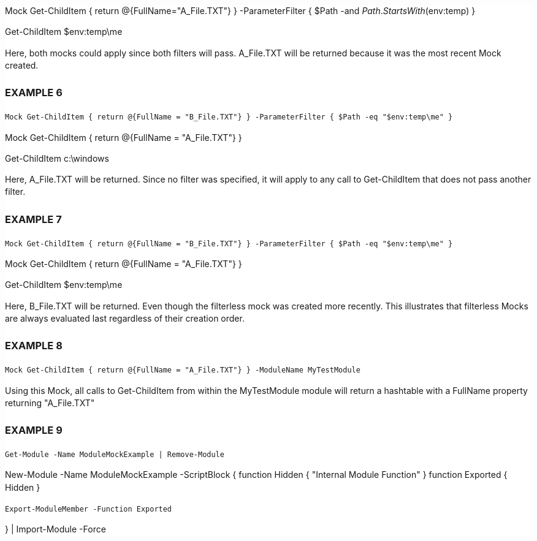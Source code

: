 Mock Get-ChildItem { return @{FullName="A_File.TXT"} } -ParameterFilter { $Path -and $Path.StartsWith($env:temp) }

Get-ChildItem $env:temp\me

Here, both mocks could apply since both filters will pass.
A_File.TXT will be returned because it was the most recent Mock created.

### EXAMPLE 6
```
Mock Get-ChildItem { return @{FullName = "B_File.TXT"} } -ParameterFilter { $Path -eq "$env:temp\me" }
```

Mock Get-ChildItem { return @{FullName = "A_File.TXT"} }

Get-ChildItem c:\windows

Here, A_File.TXT will be returned.
Since no filter was specified, it will apply to any call to Get-ChildItem that does not pass another filter.

### EXAMPLE 7
```
Mock Get-ChildItem { return @{FullName = "B_File.TXT"} } -ParameterFilter { $Path -eq "$env:temp\me" }
```

Mock Get-ChildItem { return @{FullName = "A_File.TXT"} }

Get-ChildItem $env:temp\me

Here, B_File.TXT will be returned.
Even though the filterless mock was created more recently.
This illustrates that filterless Mocks are always evaluated last regardless of their creation order.

### EXAMPLE 8
```
Mock Get-ChildItem { return @{FullName = "A_File.TXT"} } -ModuleName MyTestModule
```

Using this Mock, all calls to Get-ChildItem from within the MyTestModule module
will return a hashtable with a FullName property returning "A_File.TXT"

### EXAMPLE 9
```
Get-Module -Name ModuleMockExample | Remove-Module
```

New-Module -Name ModuleMockExample  -ScriptBlock {
    function Hidden { "Internal Module Function" }
    function Exported { Hidden }

    Export-ModuleMember -Function Exported
} | Import-Module -Force
